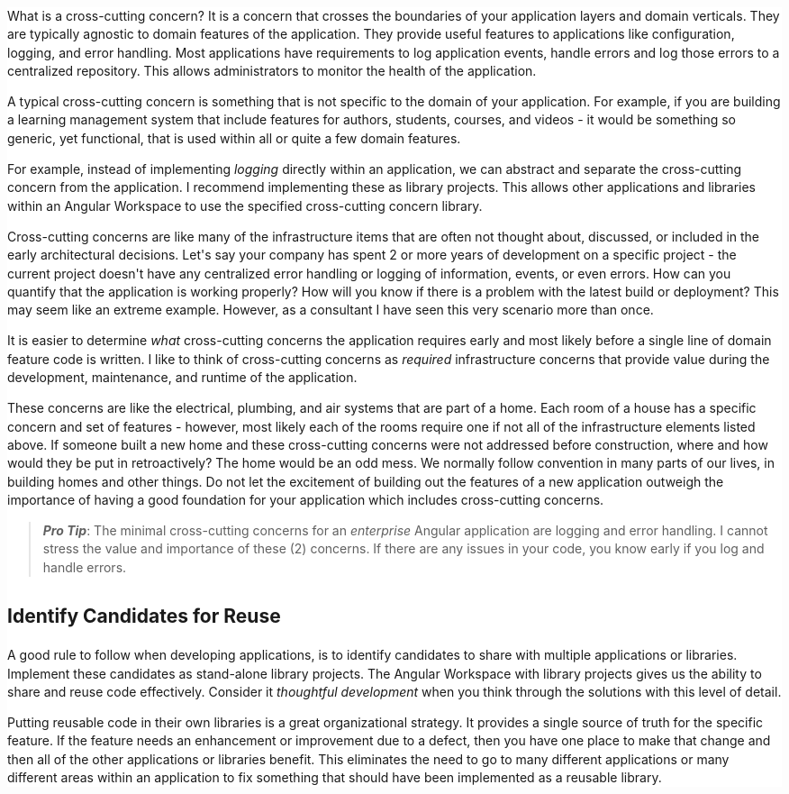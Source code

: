 What is a cross-cutting concern? It is a concern that crosses the boundaries of your application layers and domain verticals. They are typically agnostic to domain features of the application. They provide useful features to applications like configuration, logging, and error handling. Most applications have requirements to log application events, handle errors and log those errors to a centralized repository. This allows administrators to monitor the health of the application.
 
A typical cross-cutting concern is something that is not specific to the domain of your application. For example, if you are building a learning management system that include features for authors, students, courses, and videos - it would be something so generic, yet functional, that is used within all or quite a few domain features.
 
For example, instead of implementing _logging_ directly within an application, we can abstract and separate the cross-cutting concern from the application. I recommend implementing these as library projects. This allows other applications and libraries within an Angular Workspace to use the specified cross-cutting concern library.
 
Cross-cutting concerns are like many of the infrastructure items that are often not thought about, discussed, or included in the early architectural decisions. Let's say your company has spent 2 or more years of development on a specific project - the current project doesn't have any centralized error handling or logging of information, events, or even errors. How can you quantify that the application is working properly? How will you know if there is a problem with the latest build or deployment? This may seem like an extreme example. However, as a consultant I have seen this very scenario more than once.
 
It is easier to determine _what_ cross-cutting concerns the application requires early and most likely before a single line of domain feature code is written. I like to think of cross-cutting concerns as _required_ infrastructure concerns that provide value during the development, maintenance, and runtime of the application.
 
These concerns are like the electrical, plumbing, and air systems that are part of a home. Each room of a house has a specific concern and set of features - however, most likely each of the rooms require one if not all of the infrastructure elements listed above. If someone built a new home and these cross-cutting concerns were not addressed before construction, where and how would they be put in retroactively? The home would be an odd mess. We normally follow convention in many parts of our lives, in building homes and other things. Do not let the excitement of building out the features of a new application outweigh the importance of having a good foundation for your application which includes cross-cutting concerns.
 
> ***Pro Tip***: The minimal cross-cutting concerns for an _enterprise_ Angular application are logging and error handling. I cannot stress the value and importance of these (2) concerns. If there are any issues in your code, you know early if you log and handle errors.
 
## Identify Candidates for Reuse
 
A good rule to follow when developing applications, is to identify candidates to share with multiple applications or libraries. Implement these candidates as stand-alone library projects. The Angular Workspace with library projects gives us the ability to share and reuse code effectively. Consider it _thoughtful development_ when you think through the solutions with this level of detail.
 
Putting reusable code in their own libraries is a great organizational strategy. It provides a single source of truth for the specific feature. If the feature needs an enhancement or improvement due to a defect, then you have one place to make that change and then all of the other applications or libraries benefit. This eliminates the need to go to many different applications or many different areas within an application to fix something that should have been implemented as a reusable library.
 